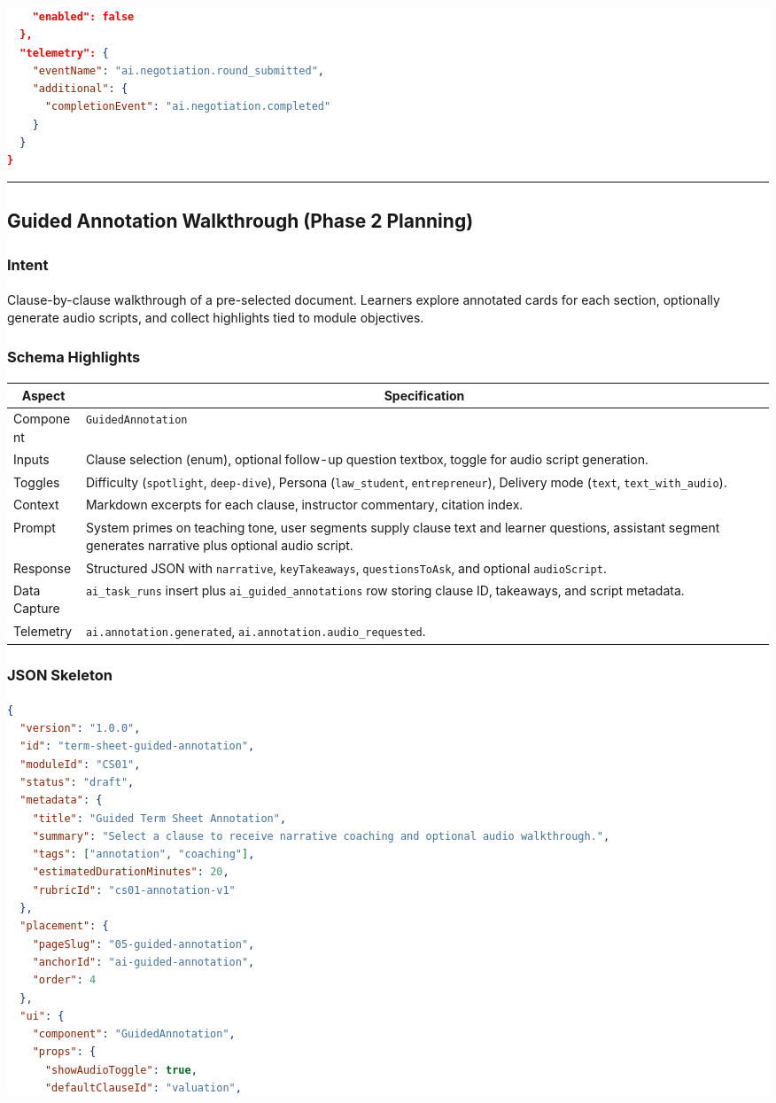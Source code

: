 ```json
    "enabled": false
  },
  "telemetry": {
    "eventName": "ai.negotiation.round_submitted",
    "additional": {
      "completionEvent": "ai.negotiation.completed"
    }
  }
}
```

---

## Guided Annotation Walkthrough (Phase 2 Planning)

### Intent

Clause-by-clause walkthrough of a pre-selected document. Learners explore annotated cards for each section, optionally generate audio scripts, and collect highlights tied to module objectives.

### Schema Highlights

| Aspect | Specification |
| --- | --- |
| Component | `GuidedAnnotation` |
| Inputs | Clause selection (enum), optional follow-up question textbox, toggle for audio script generation. |
| Toggles | Difficulty (`spotlight`, `deep-dive`), Persona (`law_student`, `entrepreneur`), Delivery mode (`text`, `text_with_audio`). |
| Context | Markdown excerpts for each clause, instructor commentary, citation index. |
| Prompt | System primes on teaching tone, user segments supply clause text and learner questions, assistant segment generates narrative plus optional audio script. |
| Response | Structured JSON with `narrative`, `keyTakeaways`, `questionsToAsk`, and optional `audioScript`. |
| Data Capture | `ai_task_runs` insert plus `ai_guided_annotations` row storing clause ID, takeaways, and script metadata. |
| Telemetry | `ai.annotation.generated`, `ai.annotation.audio_requested`. |

### JSON Skeleton

```json
{
  "version": "1.0.0",
  "id": "term-sheet-guided-annotation",
  "moduleId": "CS01",
  "status": "draft",
  "metadata": {
    "title": "Guided Term Sheet Annotation",
    "summary": "Select a clause to receive narrative coaching and optional audio walkthrough.",
    "tags": ["annotation", "coaching"],
    "estimatedDurationMinutes": 20,
    "rubricId": "cs01-annotation-v1"
  },
  "placement": {
    "pageSlug": "05-guided-annotation",
    "anchorId": "ai-guided-annotation",
    "order": 4
  },
  "ui": {
    "component": "GuidedAnnotation",
    "props": {
      "showAudioToggle": true,
      "defaultClauseId": "valuation",
```